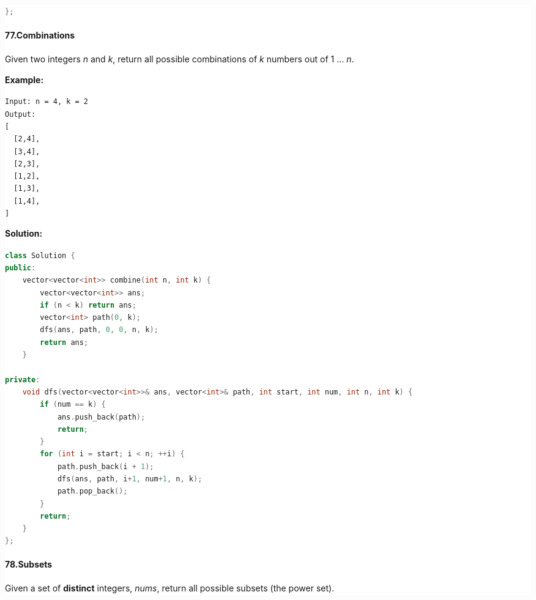 ~~~c++
};
~~~

#### 77.Combinations

Given two integers *n* and *k*, return all possible combinations of *k* numbers out of 1 ... *n*.

**Example:**

```
Input: n = 4, k = 2
Output:
[
  [2,4],
  [3,4],
  [2,3],
  [1,2],
  [1,3],
  [1,4],
]
```

**Solution:**

~~~c++
class Solution {
public:
    vector<vector<int>> combine(int n, int k) {
        vector<vector<int>> ans;
        if (n < k) return ans;
        vector<int> path(0, k);
        dfs(ans, path, 0, 0, n, k);
        return ans;
    }
    
private:
    void dfs(vector<vector<int>>& ans, vector<int>& path, int start, int num, int n, int k) {
        if (num == k) {
            ans.push_back(path);
            return;
        }
        for (int i = start; i < n; ++i) {
            path.push_back(i + 1);
            dfs(ans, path, i+1, num+1, n, k);
            path.pop_back();
        }
        return;
    }
};
~~~

#### 78.Subsets

Given a set of **distinct** integers, *nums*, return all possible subsets (the power set).
